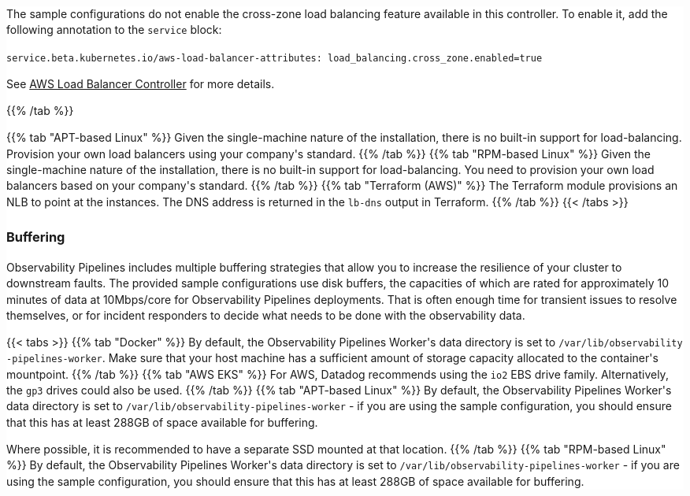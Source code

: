 The sample configurations do not enable the cross-zone load balancing feature available in this controller. To enable it, add the following annotation to the `service` block:

```
service.beta.kubernetes.io/aws-load-balancer-attributes: load_balancing.cross_zone.enabled=true
```

See [AWS Load Balancer Controller][3] for more details.

[1]: https://kubernetes-sigs.github.io/aws-load-balancer-controller/v2.4/
[2]: /observability_pipelines/legacy/architecture/capacity_planning_scaling/
[3]: https://kubernetes-sigs.github.io/aws-load-balancer-controller/v2.4/guide/service/annotations/#load-balancer-attributes
{{% /tab %}}

{{% tab "APT-based Linux" %}}
Given the single-machine nature of the installation, there is no built-in support for load-balancing. Provision your own load balancers using your company's standard.
{{% /tab %}}
{{% tab "RPM-based Linux" %}}
Given the single-machine nature of the installation, there is no built-in support for load-balancing. You need to provision your own load balancers based on your company's standard.
{{% /tab %}}
{{% tab "Terraform (AWS)" %}}
The Terraform module provisions an NLB to point at the instances. The DNS address is returned in the `lb-dns` output in Terraform.
{{% /tab %}}
{{< /tabs >}}

### Buffering
Observability Pipelines includes multiple buffering strategies that allow you to increase the resilience of your cluster to downstream faults. The provided sample configurations use disk buffers, the capacities of which are rated for approximately 10 minutes of data at 10Mbps/core for Observability Pipelines deployments. That is often enough time for transient issues to resolve themselves, or for incident responders to decide what needs to be done with the observability data.

{{< tabs >}}
{{% tab "Docker" %}}
By default, the Observability Pipelines Worker's data directory is set to `/var/lib/observability-pipelines-worker`. Make sure that your host machine has a sufficient amount of storage capacity allocated to the container's mountpoint.
{{% /tab %}}
{{% tab "AWS EKS" %}}
For AWS, Datadog recommends using the `io2` EBS drive family. Alternatively, the `gp3` drives could also be used.
{{% /tab %}}
{{% tab "APT-based Linux" %}}
By default, the Observability Pipelines Worker's data directory is set to `/var/lib/observability-pipelines-worker` - if you are using the sample configuration, you should ensure that this has at least 288GB of space available for buffering.

Where possible, it is recommended to have a separate SSD mounted at that location.
{{% /tab %}}
{{% tab "RPM-based Linux" %}}
By default, the Observability Pipelines Worker's data directory is set to `/var/lib/observability-pipelines-worker` - if you are using the sample configuration, you should ensure that this has at least 288GB of space available for buffering.


[1]: https://docs.aws.amazon.com/eks/latest/userguide/ebs-csi.html
[2]: /resources/yaml/observability_pipelines/helm/storageclass.yaml
[3]: https://docs.aws.amazon.com/eks/latest/userguide/aws-load-balancer-controller.html
[6]: /observability_pipelines/legacy/architecture/
[1]: https://aws.amazon.com/s3/pricing/
[1]: https://docs.aws.amazon.com/eks/latest/userguide/associate-service-account-role.html
[1]: https://hub.docker.com/r/datadog/observability-pipelines-worker
[2]: /resources/yaml/observability_pipelines/archives/pipeline.yaml
[3]: https://docs.aws.amazon.com/general/latest/gr/rande.html#regional-endpoints
[1]: /resources/yaml/observability_pipelines/archives/aws_eks.yaml
[2]: https://docs.aws.amazon.com/general/latest/gr/rande.html#regional-endpoints
[1]: /resources/yaml/observability_pipelines/archives/pipeline.yaml
[2]: https://docs.aws.amazon.com/general/latest/gr/rande.html#regional-endpoints
[1]: /resources/yaml/observability_pipelines/archives/pipeline.yaml
[2]: https://docs.aws.amazon.com/general/latest/gr/rande.html#regional-endpoints
[1]: /resources/yaml/observability_pipelines/archives/terraform_opw_archives.tf
[1]: /observability_pipelines/legacy/
[2]: /account_management/api-app-keys/#api-keys
[3]: https://app.datadoghq.com/observability-pipelines/create
[4]: /logs/log_configuration/rehydrating/
[5]: https://app.datadoghq.com/logs/pipelines/log-forwarding
[6]: /logs/log_configuration/archives/#advanced-settings
[7]: /logs/log_configuration/archives